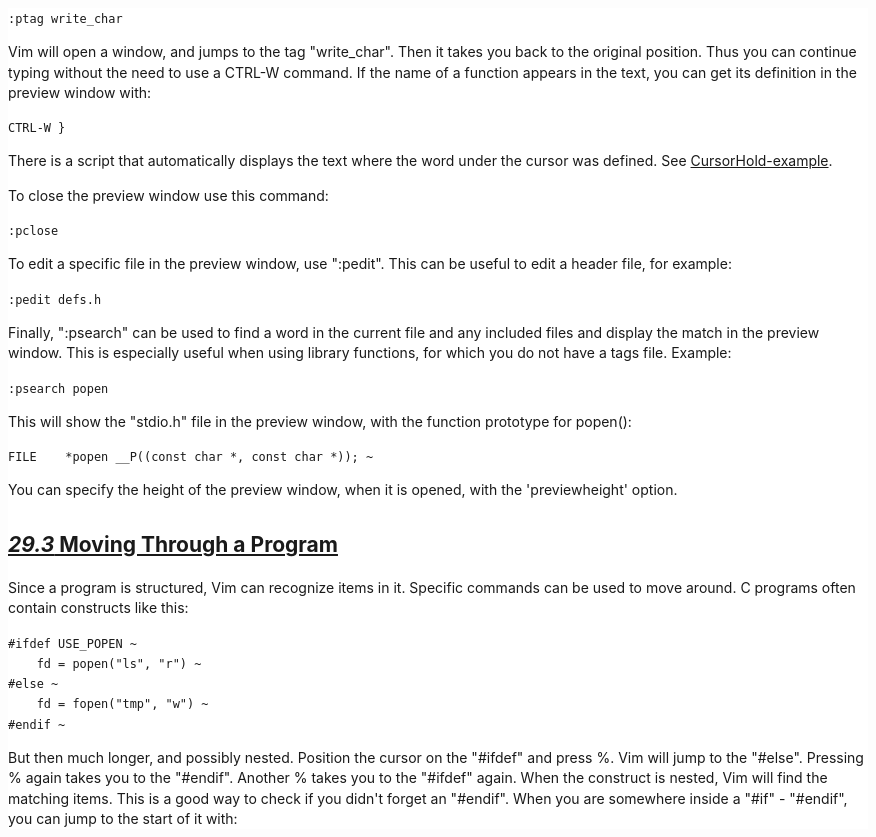 	:ptag write_char

Vim will open a window, and jumps to the tag "write_char".  Then it takes you
back to the original position.  Thus you can continue typing without the need
to use a CTRL-W command.
   If the name of a function appears in the text, you can get its definition
in the preview window with:

	CTRL-W }

There is a script that automatically displays the text where the word under
the cursor was defined.  See [CursorHold-example](#CursorHold-example).

To close the preview window use this command:

	:pclose

To edit a specific file in the preview window, use ":pedit".  This can be
useful to edit a header file, for example:

	:pedit defs.h

Finally, ":psearch" can be used to find a word in the current file and any
included files and display the match in the preview window.  This is
especially useful when using library functions, for which you do not have a
tags file.  Example:

	:psearch popen

This will show the "stdio.h" file in the preview window, with the function
prototype for popen():

	FILE	*popen __P((const char *, const char *)); ~

You can specify the height of the preview window, when it is opened, with the
'previewheight' option.


## <a id="" class="section-title" href="#">*29.3*	Moving Through a Program</a> 

Since a program is structured, Vim can recognize items in it.  Specific
commands can be used to move around.
   C programs often contain constructs like this:

	#ifdef USE_POPEN ~
	    fd = popen("ls", "r") ~
	#else ~
	    fd = fopen("tmp", "w") ~
	#endif ~

But then much longer, and possibly nested.  Position the cursor on the
"#ifdef" and press %.  Vim will jump to the "#else".  Pressing % again takes
you to the "#endif".  Another % takes you to the "#ifdef" again.
   When the construct is nested, Vim will find the matching items.  This is a
good way to check if you didn't forget an "#endif".
   When you are somewhere inside a "#if" - "#endif", you can jump to the start
of it with:
